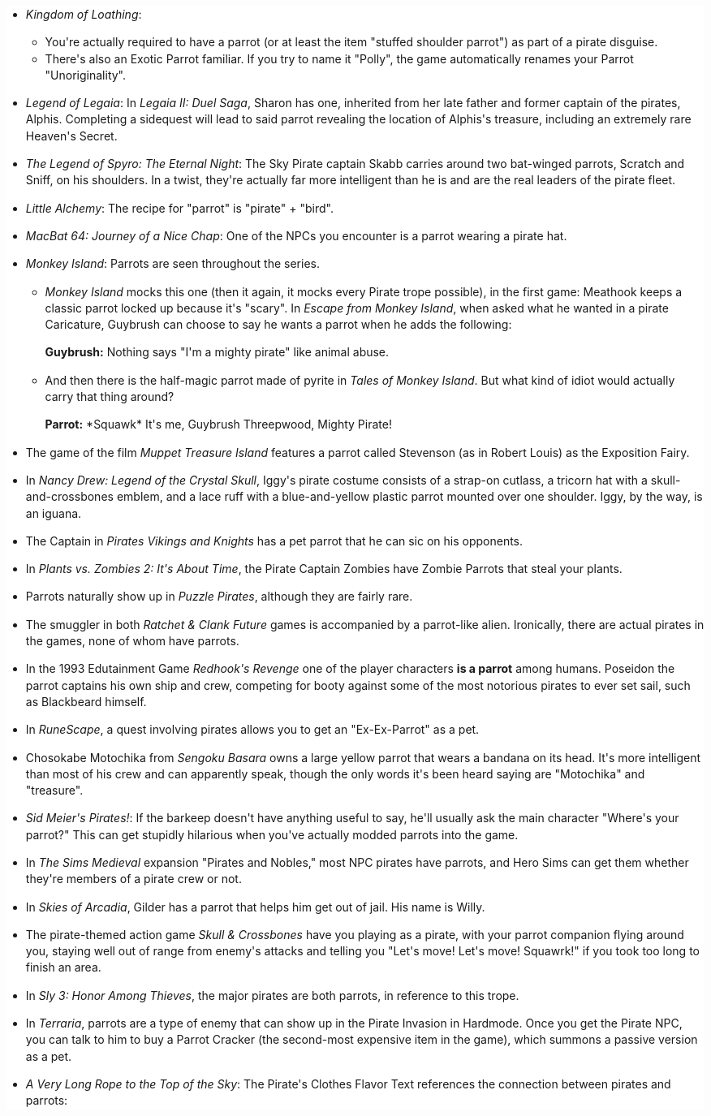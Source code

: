 -   _Kingdom of Loathing_:
    -   You're actually required to have a parrot (or at least the item "stuffed shoulder parrot") as part of a pirate disguise.
    -   There's also an Exotic Parrot familiar. If you try to name it "Polly", the game automatically renames your Parrot "Unoriginality".
-   _Legend of Legaia_: In _Legaia II: Duel Saga_, Sharon has one, inherited from her late father and former captain of the pirates, Alphis. Completing a sidequest will lead to said parrot revealing the location of Alphis's treasure, including an extremely rare Heaven's Secret.
-   _The Legend of Spyro: The Eternal Night_: The Sky Pirate captain Skabb carries around two bat-winged parrots, Scratch and Sniff, on his shoulders. In a twist, they're actually far more intelligent than he is and are the real leaders of the pirate fleet.
-   _Little Alchemy_: The recipe for "parrot" is "pirate" + "bird".
-   _MacBat 64: Journey of a Nice Chap_: One of the NPCs you encounter is a parrot wearing a pirate hat.
-   _Monkey Island_: Parrots are seen throughout the series.
    -   _Monkey Island_ mocks this one (then it again, it mocks every Pirate trope possible), in the first game: Meathook keeps a classic parrot locked up because it's "scary". In _Escape from Monkey Island_, when asked what he wanted in a pirate Caricature, Guybrush can choose to say he wants a parrot when he adds the following:
        
        **Guybrush:** Nothing says "I'm a mighty pirate" like animal abuse.
        
    -   And then there is the half-magic parrot made of pyrite in _Tales of Monkey Island_. But what kind of idiot would actually carry that thing around?
        
        **Parrot:** \*Squawk\* It's me, Guybrush Threepwood, Mighty Pirate!
        
-   The game of the film _Muppet Treasure Island_ features a parrot called Stevenson (as in Robert Louis) as the Exposition Fairy.
-   In _Nancy Drew: Legend of the Crystal Skull_, Iggy's pirate costume consists of a strap-on cutlass, a tricorn hat with a skull-and-crossbones emblem, and a lace ruff with a blue-and-yellow plastic parrot mounted over one shoulder. Iggy, by the way, is an iguana.
-   The Captain in _Pirates Vikings and Knights_ has a pet parrot that he can sic on his opponents.
-   In _Plants vs. Zombies 2: It's About Time_, the Pirate Captain Zombies have Zombie Parrots that steal your plants.
-   Parrots naturally show up in _Puzzle Pirates_, although they are fairly rare.
-   The smuggler in both _Ratchet & Clank Future_ games is accompanied by a parrot-like alien. Ironically, there are actual pirates in the games, none of whom have parrots.
-   In the 1993 Edutainment Game _Redhook's Revenge_ one of the player characters **is a parrot** among humans. Poseidon the parrot captains his own ship and crew, competing for booty against some of the most notorious pirates to ever set sail, such as Blackbeard himself.
-   In _RuneScape_, a quest involving pirates allows you to get an "Ex-Ex-Parrot" as a pet.
-   Chosokabe Motochika from _Sengoku Basara_ owns a large yellow parrot that wears a bandana on its head. It's more intelligent than most of his crew and can apparently speak, though the only words it's been heard saying are "Motochika" and "treasure".
-   _Sid Meier's Pirates!_: If the barkeep doesn't have anything useful to say, he'll usually ask the main character "Where's your parrot?" This can get stupidly hilarious when you've actually modded parrots into the game.
-   In _The Sims Medieval_ expansion "Pirates and Nobles," most NPC pirates have parrots, and Hero Sims can get them whether they're members of a pirate crew or not.
-   In _Skies of Arcadia_, Gilder has a parrot that helps him get out of jail. His name is Willy.
-   The pirate-themed action game _Skull & Crossbones_ have you playing as a pirate, with your parrot companion flying around you, staying well out of range from enemy's attacks and telling you "Let's move! Let's move! Squawrk!" if you took too long to finish an area.
-   In _Sly 3: Honor Among Thieves_, the major pirates are both parrots, in reference to this trope.
-   In _Terraria_, parrots are a type of enemy that can show up in the Pirate Invasion in Hardmode. Once you get the Pirate NPC, you can talk to him to buy a Parrot Cracker (the second-most expensive item in the game), which summons a passive version as a pet.
-   _A Very Long Rope to the Top of the Sky_: The Pirate's Clothes Flavor Text references the connection between pirates and parrots:
    